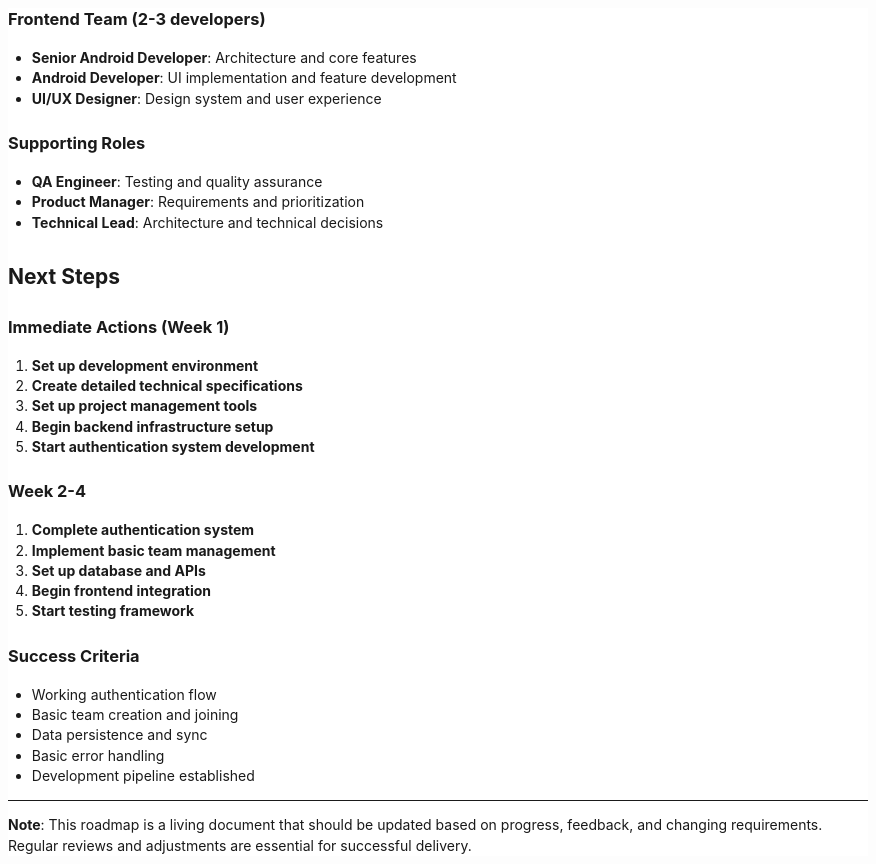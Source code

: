 ### Frontend Team (2-3 developers)
- **Senior Android Developer**: Architecture and core features
- **Android Developer**: UI implementation and feature development
- **UI/UX Designer**: Design system and user experience

### Supporting Roles
- **QA Engineer**: Testing and quality assurance
- **Product Manager**: Requirements and prioritization
- **Technical Lead**: Architecture and technical decisions


## Next Steps

### Immediate Actions (Week 1)
1. **Set up development environment**
2. **Create detailed technical specifications**
3. **Set up project management tools**
4. **Begin backend infrastructure setup**
5. **Start authentication system development**

### Week 2-4
1. **Complete authentication system**
2. **Implement basic team management**
3. **Set up database and APIs**
4. **Begin frontend integration**
5. **Start testing framework**

### Success Criteria
- Working authentication flow
- Basic team creation and joining
- Data persistence and sync
- Basic error handling
- Development pipeline established

---

**Note**: This roadmap is a living document that should be updated based on progress, feedback, and changing requirements. Regular reviews and adjustments are essential for successful delivery. 